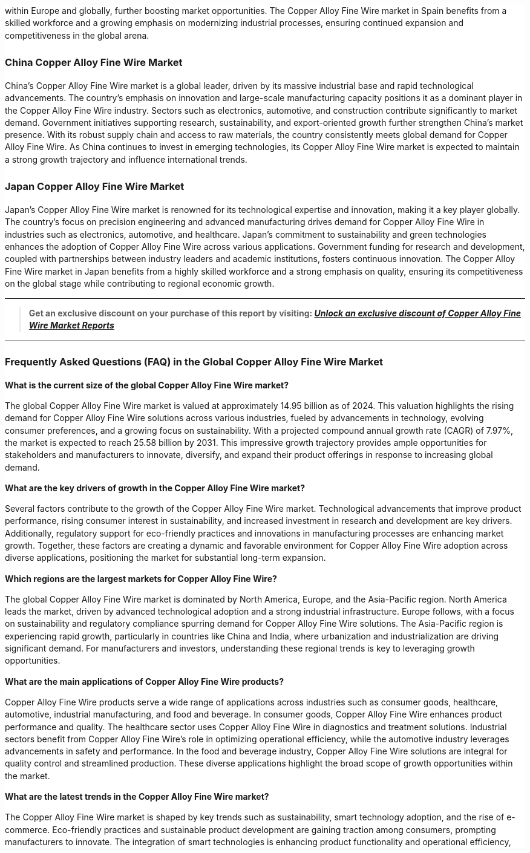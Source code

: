 within Europe and globally, further boosting market opportunities. The Copper Alloy Fine Wire market in Spain benefits from a skilled workforce and a growing emphasis on modernizing industrial processes, ensuring continued expansion and competitiveness in the global arena.</p><h3>China Copper Alloy Fine Wire Market</h3><p>China&rsquo;s Copper Alloy Fine Wire market is a global leader, driven by its massive industrial base and rapid technological advancements. The country&rsquo;s emphasis on innovation and large-scale manufacturing capacity positions it as a dominant player in the Copper Alloy Fine Wire industry. Sectors such as electronics, automotive, and construction contribute significantly to market demand. Government initiatives supporting research, sustainability, and export-oriented growth further strengthen China&rsquo;s market presence. With its robust supply chain and access to raw materials, the country consistently meets global demand for Copper Alloy Fine Wire. As China continues to invest in emerging technologies, its Copper Alloy Fine Wire market is expected to maintain a strong growth trajectory and influence international trends.</p><h3>Japan Copper Alloy Fine Wire Market</h3><p>Japan&rsquo;s Copper Alloy Fine Wire market is renowned for its technological expertise and innovation, making it a key player globally. The country&rsquo;s focus on precision engineering and advanced manufacturing drives demand for Copper Alloy Fine Wire in industries such as electronics, automotive, and healthcare. Japan&rsquo;s commitment to sustainability and green technologies enhances the adoption of Copper Alloy Fine Wire across various applications. Government funding for research and development, coupled with partnerships between industry leaders and academic institutions, fosters continuous innovation. The Copper Alloy Fine Wire market in Japan benefits from a highly skilled workforce and a strong emphasis on quality, ensuring its competitiveness on the global stage while contributing to regional economic growth.</p><hr /><blockquote><p><strong>Get an exclusive discount on your purchase of this report by visiting: <em><a href="://marketresearchpulse.com/ask-for-discount/121446?utm_source=Github&amp;utm_medium=019">Unlock an exclusive discount of Copper Alloy Fine Wire Market Reports</a></em>&nbsp;</strong></p></blockquote><hr /><h3>Frequently Asked Questions (FAQ) in the Global Copper Alloy Fine Wire Market</h3><p><strong>What is the current size of the global Copper Alloy Fine Wire market?</strong></p><p>The global Copper Alloy Fine Wire market is valued at approximately 14.95 billion as of 2024. This valuation highlights the rising demand for Copper Alloy Fine Wire solutions across various industries, fueled by advancements in technology, evolving consumer preferences, and a growing focus on sustainability. With a projected compound annual growth rate (CAGR) of 7.97%, the market is expected to reach 25.58 billion by 2031. This impressive growth trajectory provides ample opportunities for stakeholders and manufacturers to innovate, diversify, and expand their product offerings in response to increasing global demand.</p><p><strong>What are the key drivers of growth in the Copper Alloy Fine Wire market?</strong></p><p>Several factors contribute to the growth of the Copper Alloy Fine Wire market. Technological advancements that improve product performance, rising consumer interest in sustainability, and increased investment in research and development are key drivers. Additionally, regulatory support for eco-friendly practices and innovations in manufacturing processes are enhancing market growth. Together, these factors are creating a dynamic and favorable environment for Copper Alloy Fine Wire adoption across diverse applications, positioning the market for substantial long-term expansion.</p><p><strong>Which regions are the largest markets for Copper Alloy Fine Wire?</strong></p><p>The global Copper Alloy Fine Wire market is dominated by North America, Europe, and the Asia-Pacific region. North America leads the market, driven by advanced technological adoption and a strong industrial infrastructure. Europe follows, with a focus on sustainability and regulatory compliance spurring demand for Copper Alloy Fine Wire solutions. The Asia-Pacific region is experiencing rapid growth, particularly in countries like China and India, where urbanization and industrialization are driving significant demand. For manufacturers and investors, understanding these regional trends is key to leveraging growth opportunities.</p><p><strong>What are the main applications of Copper Alloy Fine Wire products?</strong></p><p>Copper Alloy Fine Wire products serve a wide range of applications across industries such as consumer goods, healthcare, automotive, industrial manufacturing, and food and beverage. In consumer goods, Copper Alloy Fine Wire enhances product performance and quality. The healthcare sector uses Copper Alloy Fine Wire in diagnostics and treatment solutions. Industrial sectors benefit from Copper Alloy Fine Wire&rsquo;s role in optimizing operational efficiency, while the automotive industry leverages advancements in safety and performance. In the food and beverage industry, Copper Alloy Fine Wire solutions are integral for quality control and streamlined production. These diverse applications highlight the broad scope of growth opportunities within the market.</p><p><strong>What are the latest trends in the Copper Alloy Fine Wire market?</strong></p><p>The Copper Alloy Fine Wire market is shaped by key trends such as sustainability, smart technology adoption, and the rise of e-commerce. Eco-friendly practices and sustainable product development are gaining traction among consumers, prompting manufacturers to innovate. The integration of smart technologies is enhancing product functionality and operational efficiency,